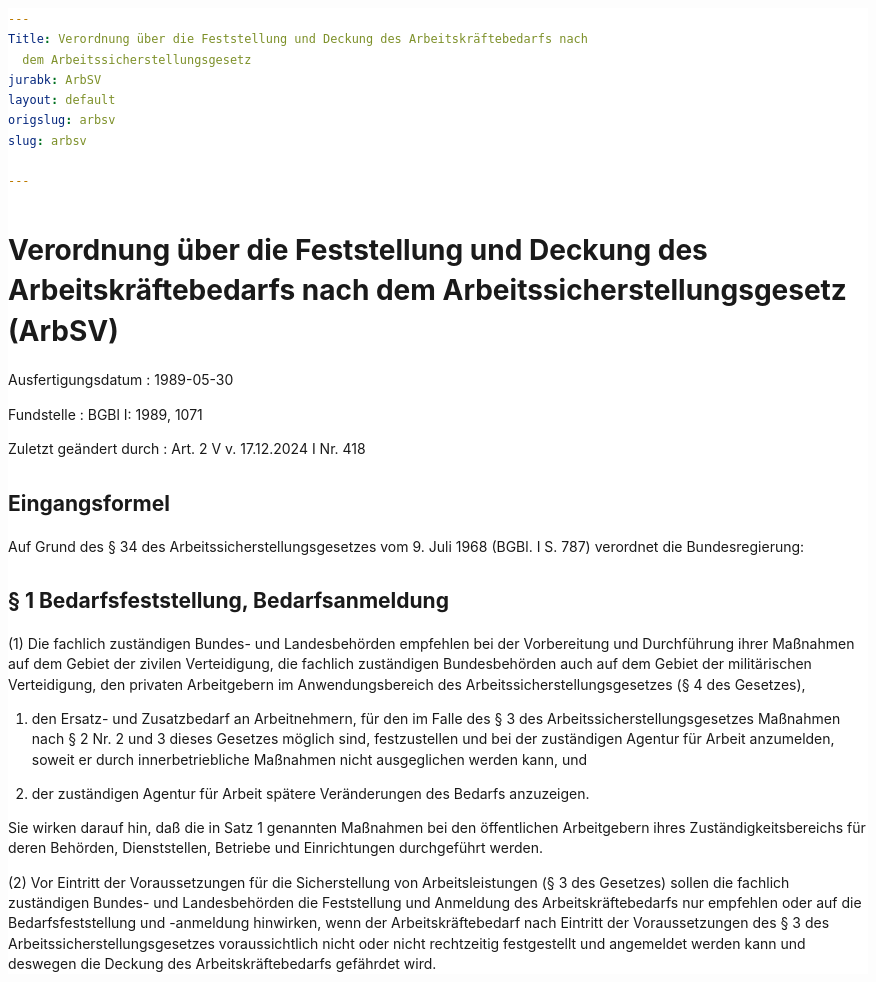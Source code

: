 ```yaml
---
Title: Verordnung über die Feststellung und Deckung des Arbeitskräftebedarfs nach
  dem Arbeitssicherstellungsgesetz
jurabk: ArbSV
layout: default
origslug: arbsv
slug: arbsv

---
```


# Verordnung über die Feststellung und Deckung des Arbeitskräftebedarfs nach dem Arbeitssicherstellungsgesetz (ArbSV)

Ausfertigungsdatum
:   1989-05-30

Fundstelle
:   BGBl I: 1989, 1071

Zuletzt geändert durch
:   Art. 2 V v. 17.12.2024 I Nr. 418


## Eingangsformel

Auf Grund des § 34 des Arbeitssicherstellungsgesetzes vom 9. Juli 1968 (BGBl. I S. 787) verordnet die Bundesregierung:


## § 1 Bedarfsfeststellung, Bedarfsanmeldung

(1) Die fachlich zuständigen Bundes- und Landesbehörden empfehlen bei der Vorbereitung und Durchführung ihrer Maßnahmen auf dem Gebiet der zivilen Verteidigung, die fachlich zuständigen Bundesbehörden auch auf dem Gebiet der militärischen Verteidigung, den privaten Arbeitgebern im Anwendungsbereich des Arbeitssicherstellungsgesetzes (§ 4 des Gesetzes),

1.  den Ersatz- und Zusatzbedarf an Arbeitnehmern, für den im Falle des § 3 des Arbeitssicherstellungsgesetzes Maßnahmen nach § 2 Nr. 2 und 3 dieses Gesetzes möglich sind, festzustellen und bei der zuständigen Agentur für Arbeit anzumelden, soweit er durch innerbetriebliche Maßnahmen nicht ausgeglichen werden kann, und


2.  der zuständigen Agentur für Arbeit spätere Veränderungen des Bedarfs anzuzeigen.



Sie wirken darauf hin, daß die in Satz 1 genannten Maßnahmen bei den öffentlichen Arbeitgebern ihres Zuständigkeitsbereichs für deren Behörden, Dienststellen, Betriebe und Einrichtungen durchgeführt werden.

(2) Vor Eintritt der Voraussetzungen für die Sicherstellung von Arbeitsleistungen (§ 3 des Gesetzes) sollen die fachlich zuständigen Bundes- und Landesbehörden die Feststellung und Anmeldung des Arbeitskräftebedarfs nur empfehlen oder auf die Bedarfsfeststellung und -anmeldung hinwirken, wenn der Arbeitskräftebedarf nach Eintritt der Voraussetzungen des § 3 des Arbeitssicherstellungsgesetzes voraussichtlich nicht oder nicht rechtzeitig festgestellt und angemeldet werden kann und deswegen die Deckung des Arbeitskräftebedarfs gefährdet wird.
